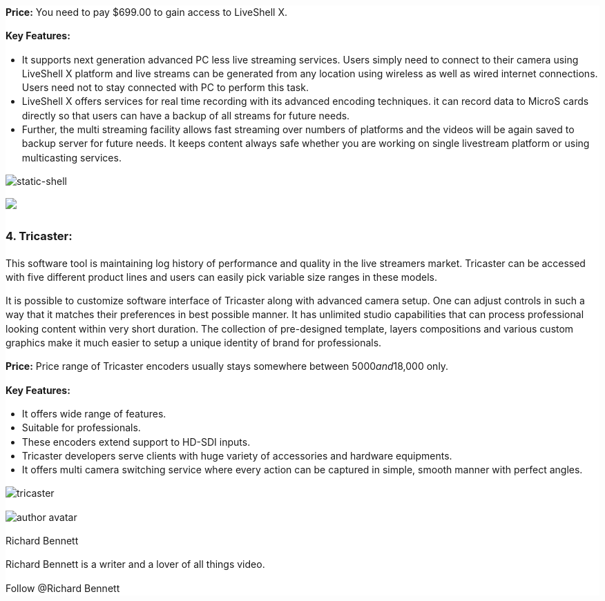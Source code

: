 **Price:** You need to pay $699.00 to gain access to LiveShell X.

**Key Features:**

* It supports next generation advanced PC less live streaming services. Users simply need to connect to their camera using LiveShell X platform and live streams can be generated from any location using wireless as well as wired internet connections. Users need not to stay connected with PC to perform this task.
* LiveShell X offers services for real time recording with its advanced encoding techniques. it can record data to MicroS cards directly so that users can have a backup of all streams for future needs.
* Further, the multi streaming facility allows fast streaming over numbers of platforms and the videos will be again saved to backup server for future needs. It keeps content always safe whether you are working on single livestream platform or using multicasting services.

![static-shell](https://images.wondershare.com/filmora/article-images/static-shell.jpg)


<a href="https://secure.2checkout.com/order/checkout.php?PRODS=4620780&QTY=1&AFFILIATE=108875&CART=1"><img src="https://secure.avangate.com/images/merchant/07dd4d5a72f5740ef0f035f201951476/728__90banner.jpg" border="0"></a>

### 4. Tricaster:

 This software tool is maintaining log history of performance and quality in the live streamers market. Tricaster can be accessed with five different product lines and users can easily pick variable size ranges in these models.

 It is possible to customize software interface of Tricaster along with advanced camera setup. One can adjust controls in such a way that it matches their preferences in best possible manner. It has unlimited studio capabilities that can process professional looking content within very short duration. The collection of pre-designed template, layers compositions and various custom graphics make it much easier to setup a unique identity of brand for professionals.

**Price:** Price range of Tricaster encoders usually stays somewhere between $5000 and$18,000 only.

**Key Features:**

* It offers wide range of features.
* Suitable for professionals.
* These encoders extend support to HD-SDI inputs.
* Tricaster developers serve clients with huge variety of accessories and hardware equipments.
* It offers multi camera switching service where every action can be captured in simple, smooth manner with perfect angles.

![tricaster](https://images.wondershare.com/filmora/article-images/tricaster.jpg)

![author avatar](https://images.wondershare.com/filmora/article-images/richard-bennett.jpg)

Richard Bennett

Richard Bennett is a writer and a lover of all things video.

Follow @Richard Bennett


<ins class="adsbygoogle"
     style="display:block"
     data-ad-format="autorelaxed"
     data-ad-client="ca-pub-7571918770474297"
     data-ad-slot="1223367746"></ins>
